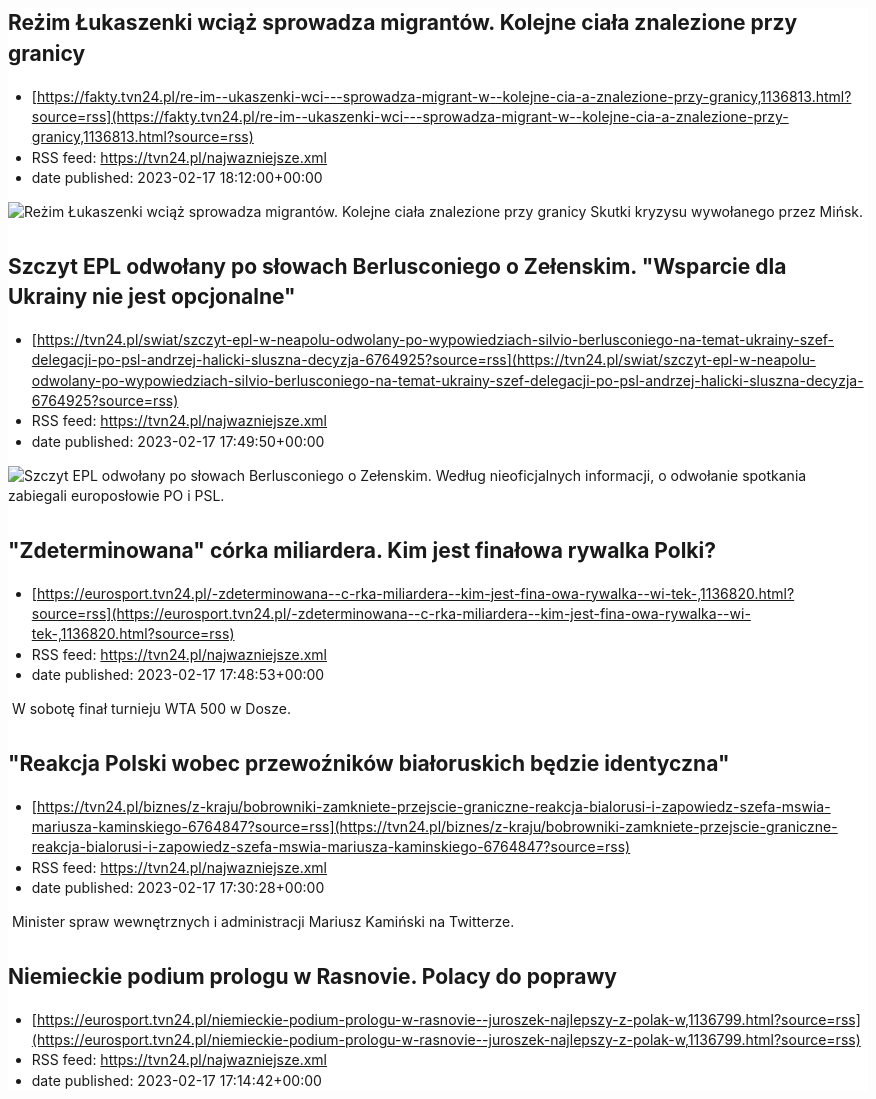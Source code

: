 ## Reżim Łukaszenki wciąż sprowadza migrantów. Kolejne ciała znalezione przy granicy
 - [https://fakty.tvn24.pl/re-im--ukaszenki-wci---sprowadza-migrant-w--kolejne-cia-a-znalezione-przy-granicy,1136813.html?source=rss](https://fakty.tvn24.pl/re-im--ukaszenki-wci---sprowadza-migrant-w--kolejne-cia-a-znalezione-przy-granicy,1136813.html?source=rss)
 - RSS feed: https://tvn24.pl/najwazniejsze.xml
 - date published: 2023-02-17 18:12:00+00:00

<img alt="Reżim Łukaszenki wciąż sprowadza migrantów. Kolejne ciała znalezione przy granicy" src="https://tvn24.pl/najnowsze/cdn-zdjecie-eox6p8-rezim-lukaszenki-wciaz-sprowadza-migrantow-kolejne-ciala-znalezione-przy-granicy/alternates/LANDSCAPE_1280" />
    Skutki kryzysu wywołanego przez Mińsk.

## Szczyt EPL odwołany po słowach Berlusconiego o Zełenskim. "Wsparcie dla Ukrainy nie jest opcjonalne"
 - [https://tvn24.pl/swiat/szczyt-epl-w-neapolu-odwolany-po-wypowiedziach-silvio-berlusconiego-na-temat-ukrainy-szef-delegacji-po-psl-andrzej-halicki-sluszna-decyzja-6764925?source=rss](https://tvn24.pl/swiat/szczyt-epl-w-neapolu-odwolany-po-wypowiedziach-silvio-berlusconiego-na-temat-ukrainy-szef-delegacji-po-psl-andrzej-halicki-sluszna-decyzja-6764925?source=rss)
 - RSS feed: https://tvn24.pl/najwazniejsze.xml
 - date published: 2023-02-17 17:49:50+00:00

<img alt="Szczyt EPL odwołany po słowach Berlusconiego o Zełenskim. " src="https://tvn24.pl/najnowsze/cdn-zdjecie-fqovl8-silvio-berlusconi-6764956/alternates/LANDSCAPE_1280" />
    Według nieoficjalnych informacji, o odwołanie spotkania zabiegali europosłowie PO i PSL.

## "Zdeterminowana" córka miliardera. Kim jest finałowa rywalka Polki?
 - [https://eurosport.tvn24.pl/-zdeterminowana--c-rka-miliardera--kim-jest-fina-owa-rywalka--wi-tek-,1136820.html?source=rss](https://eurosport.tvn24.pl/-zdeterminowana--c-rka-miliardera--kim-jest-fina-owa-rywalka--wi-tek-,1136820.html?source=rss)
 - RSS feed: https://tvn24.pl/najwazniejsze.xml
 - date published: 2023-02-17 17:48:53+00:00

<img alt="" src="https://tvn24.pl/najnowsze/cdn-zdjecie-baylug-iga-swiatek-jest-liderka-rankingu-wta/alternates/LANDSCAPE_1280" />
    W sobotę finał turnieju WTA 500 w Dosze.

## "Reakcja Polski wobec przewoźników białoruskich będzie identyczna"
 - [https://tvn24.pl/biznes/z-kraju/bobrowniki-zamkniete-przejscie-graniczne-reakcja-bialorusi-i-zapowiedz-szefa-mswia-mariusza-kaminskiego-6764847?source=rss](https://tvn24.pl/biznes/z-kraju/bobrowniki-zamkniete-przejscie-graniczne-reakcja-bialorusi-i-zapowiedz-szefa-mswia-mariusza-kaminskiego-6764847?source=rss)
 - RSS feed: https://tvn24.pl/najwazniejsze.xml
 - date published: 2023-02-17 17:30:28+00:00

<img alt="" src="https://tvn24.pl/najnowsze/cdn-zdjecie-ksajbt-przejscie-graniczne-w-bobrownikach-6749351/alternates/LANDSCAPE_1280" />
    Minister spraw wewnętrznych i administracji Mariusz Kamiński na Twitterze.

## Niemieckie podium prologu w Rasnovie. Polacy do poprawy
 - [https://eurosport.tvn24.pl/niemieckie-podium-prologu-w-rasnovie--juroszek-najlepszy-z-polak-w,1136799.html?source=rss](https://eurosport.tvn24.pl/niemieckie-podium-prologu-w-rasnovie--juroszek-najlepszy-z-polak-w,1136799.html?source=rss)
 - RSS feed: https://tvn24.pl/najwazniejsze.xml
 - date published: 2023-02-17 17:14:42+00:00
